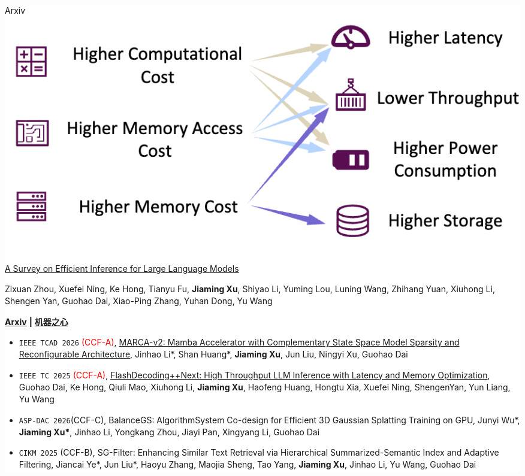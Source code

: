 

<div class='paper-box'><div class='paper-box-image'><div><div class="badge">Arxiv</div><img src='images/tsinghua_survey.png' alt="sym" width="100%"></div></div>
<div class='paper-box-text' markdown="1">

[A Survey on Efficient Inference for Large Language Models](https://arxiv.org/abs/2404.14294)

Zixuan Zhou, Xuefei Ning, Ke Hong, Tianyu Fu, **Jiaming Xu**, Shiyao Li, Yuming Lou, Luning Wang, Zhihang Yuan, Xiuhong Li, Shengen Yan, Guohao Dai, Xiao-Ping Zhang, Yuhan Dong, Yu Wang

[**Arxiv**](https://arxiv.org/abs/2404.14294) <strong>|</strong> [**机器之心**](https://mp.weixin.qq.com/s/7LKfamTnCyFih6_grf9m3A) <strong><span class='show_paper_citations' data='ovQFaicAAAAJ:2osOgNQ5qMEC'></span></strong> 
</div>
</div>




- `IEEE TCAD 2026` <span style="color: red;">(CCF-A)</span>, [MARCA-v2: Mamba Accelerator with Complementary State Space Model Sparsity and Reconfigurable Architecture](https://ieeexplore.ieee.org/document/11214419), Jinhao Li\*, Shan Huang\*, **Jiaming Xu**, Jun Liu, Ningyi Xu, Guohao Dai


- `IEEE TC 2025` <span style="color: red;">(CCF-A)</span>, [FlashDecoding++Next: High Throughput LLM Inference with Latency and Memory Optimization](https://ieeexplore.ieee.org/document/11062854/), Guohao Dai, Ke Hong, Qiuli Mao, Xiuhong Li, **Jiaming Xu**, Haofeng Huang, Hongtu Xia, Xuefei Ning, ShengenYan, Yun Liang, Yu Wang


- `ASP-DAC 2026`(CCF-C), BalanceGS: AlgorithmSystem Co-design for Efficient 3D Gaussian Splatting Training on GPU, Junyi Wu*, **Jiaming Xu\***, Jinhao Li, Yongkang Zhou, Jiayi Pan, Xingyang Li, Guohao Dai

- `CIKM 2025` (CCF-B), SG-Filter: Enhancing Similar Text Retrieval via Hierarchical Summarized-Semantic Index and Adaptive Filtering, Jiancai Ye\*, Jun Liu\*, Haoyu Zhang, Maojia Sheng, Tao Yang, **Jiaming Xu**, Jinhao Li, Yu Wang, Guohao Dai
